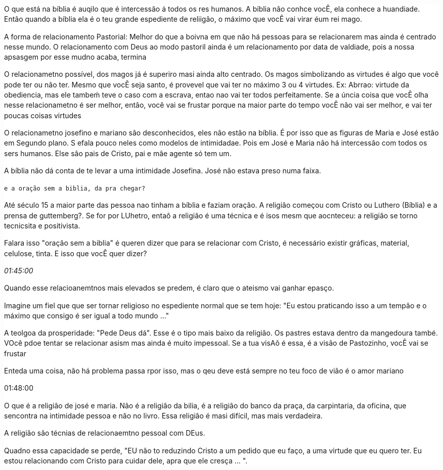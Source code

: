 O que está na bíblia é auqilo que é intercessâo á todos os res humanos. A bíblia nâo conhce vocÊ, ela conhece a huandiade. Entâo quando a bíblia ela é o teu grande espediente de reliigâo, o máximo que vocÊ vai virar éum rei mago.

A forma de relacionamento Pastorial: Melhor do que a boivna em que nâo há pessoas para se relacionarem mas ainda é centrado nesse mundo. O relacionamento com Deus ao modo pastoril ainda é um relacionamento por data de valdiade, pois a nossa apsasgem por esse mudno acaba, termina

O relacionametno possível, dos magos já é superiro masi ainda alto centrado. Os magos simbolizando as virtudes é algo que você pode ter ou nâo ter. Mesmo que vocÊ seja santo, é provevel que vai ter no máximo 3 ou 4 virtudes. Ex: Abrrao: virtude da obediencia, mas ele tambeḿ teve o caso com a escrava, entao nao vai ter todos perfeitamente. Se a úncia coisa que vocÊ olha nesse relacionametno é ser melhor, entâo, você vai se frustar porque na maior parte do tempo vocÊ nâo vai ser melhor, e vai ter poucas coisas virtudes

O relacionametno josefino e mariano sâo desconhecidos, eles nâo estâo na bíblia. É por isso que as figuras de Maria e José estâo em Segundo plano. S efala pouco neles como modelos de intimidadae. Pois em José e Maria nâo há intercessâo com todos os sers humanos. Else sâo pais de Cristo, pai e mâe agente só tem um.

A bíblia nâo dá conta de te levar a uma intimidade Josefina. José nâo estava preso numa faixa.

````
e a oração sem a biblia, da pra chegar?

````

Até século 15 a maior parte das pessoa nao tinham a bíblia e faziam oraçâo. A religiâo começou com Cristo ou Luthero (Bíblia) e a prensa de guttemberg?. Se for por LUhetro, entaô a religiâo é uma técnica e é isos mesm que aocnteceu: a religiâo se torno tecnicsita e positivista.

Falara isso "oração sem a biblia" é queren dizer que para se relacionar com Cristo, é necessário existir gráficas, material, celulose, tinta. E isso que vocÊ quer dizer?

*01:45:00*

Quando esse relacioanemtnos mais elevados se predem, é claro que o ateismo vai ganhar epasço.

Imagine um fiel que que ser tornar religioso no espediente normal que se tem hoje: "Eu estou praticando isso a um tempâo e o máximo que consigo é ser igual a todo mundo ..."

A teolgoa da prosperidade: "Pede Deus dá". Esse é o tipo mais baixo da religião. Os pastres estava dentro da mangedoura també. VOcê pdoe tentar se relacionar asism mas ainda é muito impessoal. Se a tua visAô é essa, é a visão de Pastozinho, vocÊ vai se frustar

Enteda uma coisa, nâo há problema passa rpor isso, mas o qeu deve está sempre no teu foco de viâo é o amor mariano

01:48:00

O que é a religiâo de josé e maria. Nâo é a religiâo da bilia, é a religiâo do banco da praça, da carpintaria, da oficina, que sencontra  na intimidade pessoa e nâo no livro. Essa religiâo é masi difícil, mas mais verdadeira.

A religiâo sâo técnias de relacionaemtno pessoal com DEus.

Quadno essa capacidade se perde, "EU nâo to reduzindo Cristo a um pedido que eu faço, a uma virtude que eu quero ter. Eu estou relacionando com Cristo para cuidar dele, apra que ele cresça ... ".
